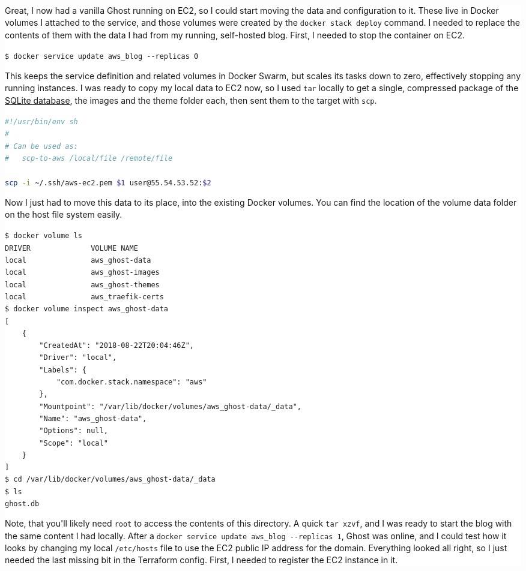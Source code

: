 
Great, I now had a vanilla Ghost running on EC2, so I could start moving the data and configuration to it. These live in Docker volumes I attached to the service, and those volumes were created by the `docker stack deploy` command. I needed to replace the contents of them with the data I had from my running, self-hosted blog. First, I needed to stop the container on EC2.

```shell
$ docker service update aws_blog --replicas 0
```

This keeps the service definition and related volumes in Docker Swarm, but scales its tasks down to zero, effectively stopping any running instances. I was ready to copy my local data to EC2 now, so I used `tar` locally to get a single, compressed package of the [SQLite database](https://www.sqlite.org/index.html), the images and the theme folder each, then sent them to the target with `scp`.

```bash
#!/usr/bin/env sh
#
# Can be used as:
#   scp-to-aws /local/file /remote/file

scp -i ~/.ssh/aws-ec2.pem $1 user@55.54.53.52:$2
```

Now I just had to move this data to its place, into the existing Docker volumes. You can find the location of the volume data folder on the host file system easily.

```shell
$ docker volume ls
DRIVER              VOLUME NAME
local               aws_ghost-data
local               aws_ghost-images
local               aws_ghost-themes
local               aws_traefik-certs
$ docker volume inspect aws_ghost-data
[
    {
        "CreatedAt": "2018-08-22T20:04:46Z",
        "Driver": "local",
        "Labels": {
            "com.docker.stack.namespace": "aws"
        },
        "Mountpoint": "/var/lib/docker/volumes/aws_ghost-data/_data",
        "Name": "aws_ghost-data",
        "Options": null,
        "Scope": "local"
    }
]
$ cd /var/lib/docker/volumes/aws_ghost-data/_data
$ ls
ghost.db
```

Note, that you'll likely need `root` to access the contents of this directory. A quick `tar xzvf`, and I was ready to start the blog with the same content I had locally. After a `docker service update aws_blog --replicas 1`, Ghost was online, and I could test how it looks by changing my local `/etc/hosts` file to use the EC2 public IP address for the domain. Everything looked all right, so I just needed the last missing bit in the Terraform config. First, I needed to register the EC2 instance in it.
